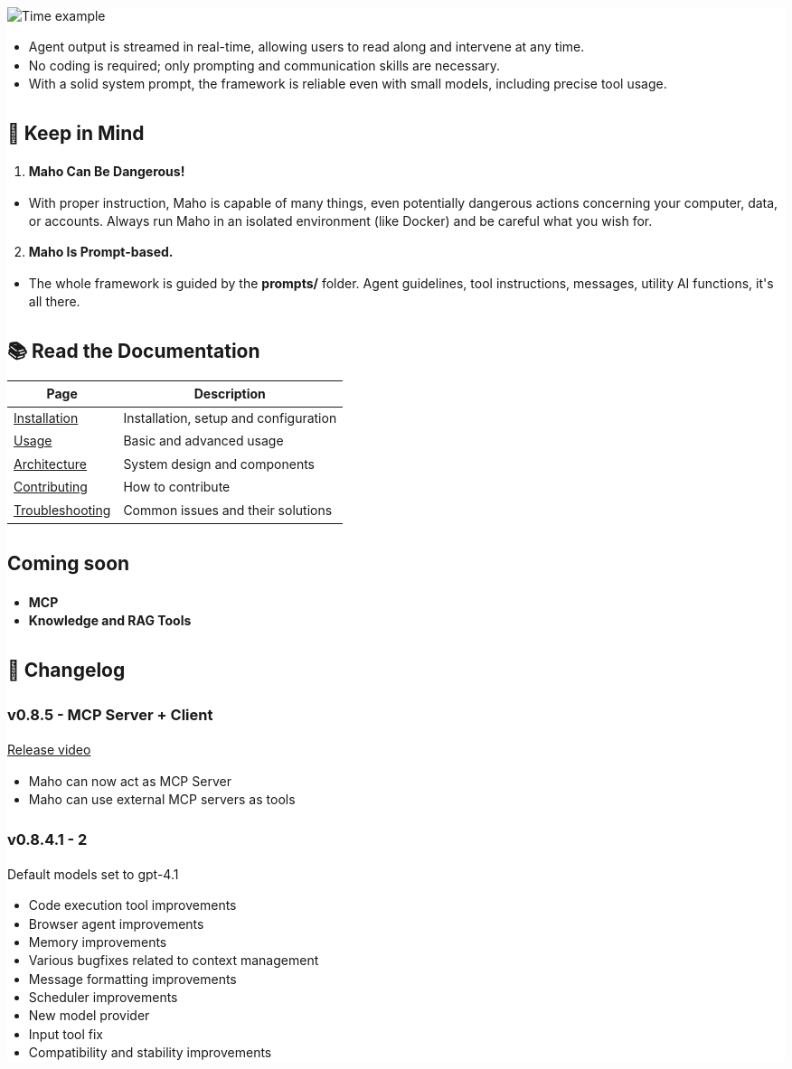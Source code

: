 ![Time example](/docs/res/time_example.jpg)

- Agent output is streamed in real-time, allowing users to read along and intervene at any time.
- No coding is required; only prompting and communication skills are necessary.
- With a solid system prompt, the framework is reliable even with small models, including precise tool usage.

## 👀 Keep in Mind

1. **Maho Can Be Dangerous!**

- With proper instruction, Maho is capable of many things, even potentially dangerous actions concerning your computer, data, or accounts. Always run Maho in an isolated environment (like Docker) and be careful what you wish for.

2. **Maho Is Prompt-based.**

- The whole framework is guided by the **prompts/** folder. Agent guidelines, tool instructions, messages, utility AI functions, it's all there.


## 📚 Read the Documentation

| Page | Description |
|-------|-------------|
| [Installation](./docs/installation.md) | Installation, setup and configuration |
| [Usage](./docs/usage.md) | Basic and advanced usage |
| [Architecture](./docs/architecture.md) | System design and components |
| [Contributing](./docs/contribution.md) | How to contribute |
| [Troubleshooting](./docs/troubleshooting.md) | Common issues and their solutions |

## Coming soon

- **MCP**
- **Knowledge and RAG Tools**

## 🎯 Changelog

### v0.8.5 - **MCP Server + Client**
[Release video](https://youtu.be/pM5f4Vz3_IQ)

- Maho can now act as MCP Server
- Maho can use external MCP servers as tools

### v0.8.4.1 - 2
Default models set to gpt-4.1
- Code execution tool improvements
- Browser agent improvements
- Memory improvements
- Various bugfixes related to context management
- Message formatting improvements
- Scheduler improvements
- New model provider
- Input tool fix
- Compatibility and stability improvements
